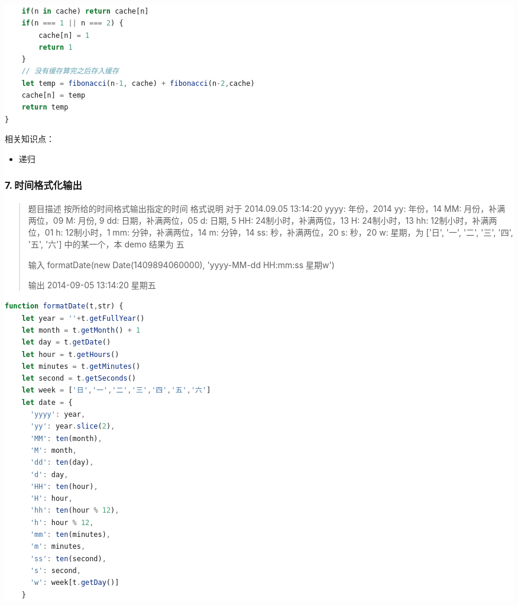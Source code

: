 ```js
    if(n in cache) return cache[n]
    if(n === 1 || n === 2) {
        cache[n] = 1
        return 1
    }
    // 没有缓存算完之后存入缓存
    let temp = fibonacci(n-1, cache) + fibonacci(n-2,cache)
    cache[n] = temp
    return temp
}
```

相关知识点：

- 递归

### 7. 时间格式化输出

> 题目描述 按所给的时间格式输出指定的时间 格式说明 对于 2014.09.05 13:14:20
>  yyyy: 年份，2014
>  yy: 年份，14
>  MM: 月份，补满两位，09
>  M: 月份, 9
>  dd: 日期，补满两位，05
>  d: 日期, 5
>  HH: 24制小时，补满两位，13
>  H: 24制小时，13
>  hh: 12制小时，补满两位，01
>  h: 12制小时，1
>  mm: 分钟，补满两位，14
>  m: 分钟，14
>  ss: 秒，补满两位，20
>  s: 秒，20
>  w: 星期，为 ['日', '一', '二', '三', '四', '五', '六'] 中的某一个，本 demo 结果为 五
>
> 输入 formatDate(new Date(1409894060000), 'yyyy-MM-dd HH:mm:ss 星期w')
>
> 输出 2014-09-05 13:14:20 星期五

```js
function formatDate(t,str) {
    let year = ''+t.getFullYear()
    let month = t.getMonth() + 1
    let day = t.getDate()
    let hour = t.getHours()
    let minutes = t.getMinutes()
    let second = t.getSeconds()
    let week = ['日','一','二','三','四','五','六']
    let date = {
      'yyyy': year,
      'yy': year.slice(2),
      'MM': ten(month),
      'M': month,
      'dd': ten(day),
      'd': day,
      'HH': ten(hour),
      'H': hour,
      'hh': ten(hour % 12),
      'h': hour % 12,
      'mm': ten(minutes),
      'm': minutes,
      'ss': ten(second),
      's': second,
      'w': week[t.getDay()]
    }
```